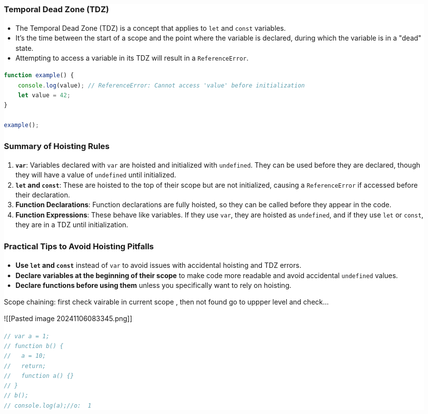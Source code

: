 ### Temporal Dead Zone (TDZ)
   - The Temporal Dead Zone (TDZ) is a concept that applies to `let` and `const` variables.
   - It’s the time between the start of a scope and the point where the variable is declared, during which the variable is in a "dead" state.
   - Attempting to access a variable in its TDZ will result in a `ReferenceError`.

   ```javascript
   function example() {
       console.log(value); // ReferenceError: Cannot access 'value' before initialization
       let value = 42;
   }

   example();
   ```

### Summary of Hoisting Rules

1. **`var`**: Variables declared with `var` are hoisted and initialized with `undefined`. They can be used before they are declared, though they will have a value of `undefined` until initialized.
2. **`let` and `const`**: These are hoisted to the top of their scope but are not initialized, causing a `ReferenceError` if accessed before their declaration.
3. **Function Declarations**: Function declarations are fully hoisted, so they can be called before they appear in the code.
4. **Function Expressions**: These behave like variables. If they use `var`, they are hoisted as `undefined`, and if they use `let` or `const`, they are in a TDZ until initialization.

### Practical Tips to Avoid Hoisting Pitfalls

- **Use `let` and `const`** instead of `var` to avoid issues with accidental hoisting and TDZ errors.
- **Declare variables at the beginning of their scope** to make code more readable and avoid accidental `undefined` values.
- **Declare functions before using them** unless you specifically want to rely on hoisting.




Scope chaining:
first check vairable in current scope , 
then not found go to uppper level and check...





![[Pasted image 20241106083345.png]]



```js
// var a = 1;  
// function b() {  
//   a = 10;  
//   return;  
//   function a() {}  
// }  
// b();  
// console.log(a);//o:  1

```

